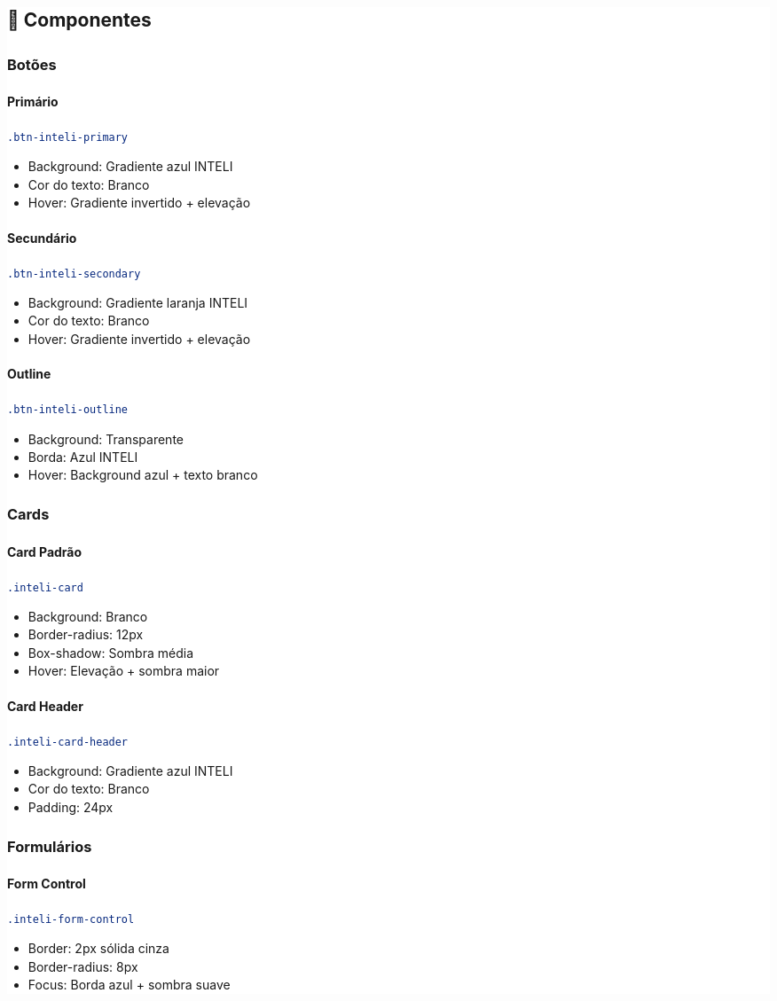 ## 🧩 Componentes

### Botões

#### Primário
```css
.btn-inteli-primary
```
- Background: Gradiente azul INTELI
- Cor do texto: Branco
- Hover: Gradiente invertido + elevação

#### Secundário
```css
.btn-inteli-secondary
```
- Background: Gradiente laranja INTELI
- Cor do texto: Branco
- Hover: Gradiente invertido + elevação

#### Outline
```css
.btn-inteli-outline
```
- Background: Transparente
- Borda: Azul INTELI
- Hover: Background azul + texto branco

### Cards

#### Card Padrão
```css
.inteli-card
```
- Background: Branco
- Border-radius: 12px
- Box-shadow: Sombra média
- Hover: Elevação + sombra maior

#### Card Header
```css
.inteli-card-header
```
- Background: Gradiente azul INTELI
- Cor do texto: Branco
- Padding: 24px

### Formulários

#### Form Control
```css
.inteli-form-control
```
- Border: 2px sólida cinza
- Border-radius: 8px
- Focus: Borda azul + sombra suave

